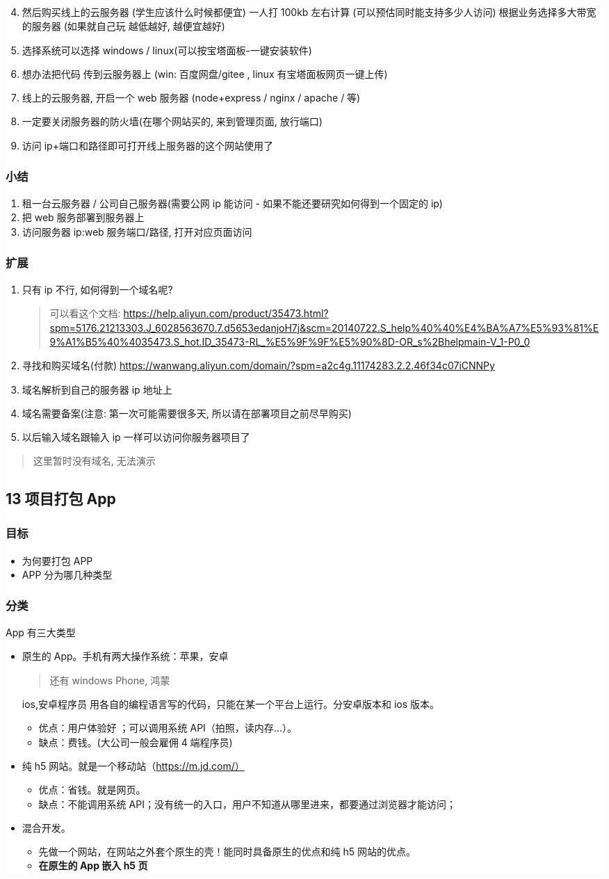 4. 然后购买线上的云服务器 (学生应该什么时候都便宜) 一人打 100kb 左右计算 (可以预估同时能支持多少人访问) 根据业务选择多大带宽的服务器 (如果就自己玩 越低越好, 越便宜越好)

5. 选择系统可以选择 windows / linux(可以按宝塔面板-一键安装软件)

6. 想办法把代码 传到云服务器上 (win: 百度网盘/gitee , linux 有宝塔面板网页一键上传)

7. 线上的云服务器, 开启一个 web 服务器 (node+express / nginx / apache / 等)

8. 一定要关闭服务器的防火墙(在哪个网站买的, 来到管理页面, 放行端口)

9. 访问 ip+端口和路径即可打开线上服务器的这个网站使用了

### 小结

1. 租一台云服务器 / 公司自己服务器(需要公网 ip 能访问 - 如果不能还要研究如何得到一个固定的 ip)
2. 把 web 服务部署到服务器上
3. 访问服务器 ip:web 服务端口/路径, 打开对应页面访问

### 扩展

1. 只有 ip 不行, 如何得到一个域名呢?

   > 可以看这个文档: https://help.aliyun.com/product/35473.html?spm=5176.21213303.J_6028563670.7.d5653edanjoH7j&scm=20140722.S_help%40%40%E4%BA%A7%E5%93%81%E9%A1%B5%40%4035473.S_hot.ID_35473-RL_%E5%9F%9F%E5%90%8D-OR_s%2Bhelpmain-V_1-P0_0

2. 寻找和购买域名(付款) https://wanwang.aliyun.com/domain/?spm=a2c4g.11174283.2.2.46f34c07iCNNPy

3. 域名解析到自己的服务器 ip 地址上

4. 域名需要备案(注意: 第一次可能需要很多天, 所以请在部署项目之前尽早购买)

5. 以后输入域名跟输入 ip 一样可以访问你服务器项目了

> 这里暂时没有域名, 无法演示

## 13 项目打包 App

### 目标

- 为何要打包 APP
- APP 分为哪几种类型

### 分类

App 有三大类型

- 原生的 App。手机有两大操作系统：苹果，安卓

  > 还有 windows Phone, 鸿蒙

  ios,安卓程序员 用各自的编程语言写的代码，只能在某一个平台上运行。分安卓版本和 ios 版本。

  - 优点：用户体验好 ；可以调用系统 API（拍照，读内存...）。
  - 缺点：费钱。(大公司一般会雇佣 4 端程序员)

- 纯 h5 网站。就是一个移动站（https://m.jd.com/）
  - 优点：省钱。就是网页。
  - 缺点：不能调用系统 API；没有统一的入口，用户不知道从哪里进来，都要通过浏览器才能访问；
- 混合开发。
  - 先做一个网站，在网站之外套个原生的壳！能同时具备原生的优点和纯 h5 网站的优点。
  - **在原生的 App 嵌入 h5 页**
